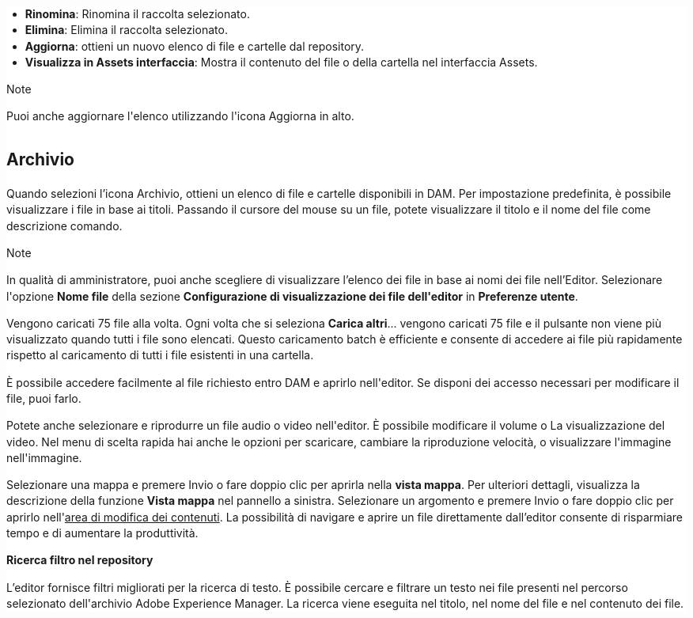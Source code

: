 - **Rinomina**: Rinomina il raccolta selezionato.
- **Elimina**: Elimina il raccolta selezionato.
- **Aggiorna**: ottieni un nuovo elenco di file e cartelle dal repository.
- **Visualizza in Assets interfaccia**: Mostra il contenuto del file o della cartella nel interfaccia Assets.

>[!NOTE]
>
> Puoi anche aggiornare l&#39;elenco utilizzando l&#39;icona Aggiorna in alto.


## Archivio

Quando selezioni l’icona Archivio, ottieni un elenco di file e cartelle disponibili in DAM. Per impostazione predefinita, è possibile visualizzare i file in base ai titoli. Passando il cursore del mouse su un file, potete visualizzare il titolo e il nome del file come descrizione comando.

>[!NOTE]
>
> In qualità di amministratore, puoi anche scegliere di visualizzare l’elenco dei file in base ai nomi dei file nell’Editor. Selezionare l&#39;opzione **Nome file** della sezione **Configurazione di visualizzazione dei file dell&#39;editor** in **Preferenze utente**.

Vengono caricati 75 file alla volta. Ogni volta che si seleziona **Carica altri**... vengono caricati 75 file e il pulsante non viene più visualizzato quando tutti i file sono elencati. Questo caricamento batch è efficiente e consente di accedere ai file più rapidamente rispetto al caricamento di tutti i file esistenti in una cartella.

È possibile accedere facilmente al file richiesto entro DAM e aprirlo nell&#39;editor. Se disponi dei accesso necessari per modificare il file, puoi farlo.

Potete anche selezionare e riprodurre un file audio o video nell&#39;editor. È possibile modificare il volume o
La visualizzazione del video. Nel menu di scelta rapida hai anche le opzioni per scaricare, cambiare la riproduzione
velocità, o visualizzare l&#39;immagine nell&#39;immagine.

Selezionare una mappa e premere Invio o fare doppio clic per aprirla nella **vista mappa**. Per ulteriori dettagli, visualizza la descrizione della funzione **Vista mappa** nel pannello a sinistra. Selezionare un argomento e premere Invio o fare doppio clic per aprirlo nell&#39;[area di modifica dei contenuti](./web-editor-content-editing-area.md). La possibilità di navigare e aprire un file direttamente dall’editor consente di risparmiare tempo e di aumentare la produttività.

**Ricerca filtro nel repository**

L’editor fornisce filtri migliorati per la ricerca di testo. È possibile cercare e filtrare un testo nei file presenti nel percorso selezionato dell&#39;archivio Adobe Experience Manager. La ricerca viene eseguita nel titolo, nel nome del file e nel contenuto dei file.

